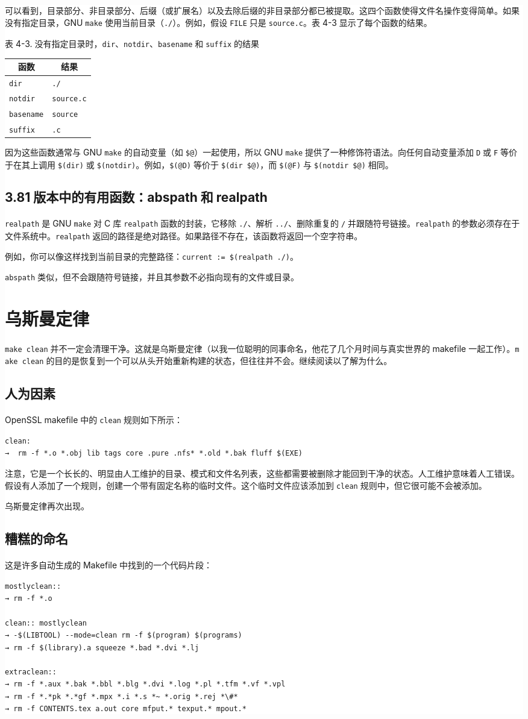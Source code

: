 可以看到，目录部分、非目录部分、后缀（或扩展名）以及去除后缀的非目录部分都已被提取。这四个函数使得文件名操作变得简单。如果没有指定目录，GNU `make` 使用当前目录（`./`）。例如，假设 `FILE` 只是 `source.c`。表 4-3 显示了每个函数的结果。

表 4-3. 没有指定目录时，`dir`、`notdir`、`basename` 和 `suffix` 的结果

| 函数 | 结果 |
| --- | --- |
| `dir` | `./` |
| `notdir` | `source.c` |
| `basename` | `source` |
| `suffix` | `.c` |

因为这些函数通常与 GNU `make` 的自动变量（如 `$@`）一起使用，所以 GNU `make` 提供了一种修饰符语法。向任何自动变量添加 `D` 或 `F` 等价于在其上调用 `$(dir)` 或 `$(notdir)`。例如，`$(@D)` 等价于 `$(dir $@)`，而 `$(@F)` 与 `$(notdir $@)` 相同。

## 3.81 版本中的有用函数：abspath 和 realpath

`realpath` 是 GNU `make` 对 C 库 `realpath` 函数的封装，它移除 `./`、解析 `../`、删除重复的 `/` 并跟随符号链接。`realpath` 的参数必须存在于文件系统中。`realpath` 返回的路径是绝对路径。如果路径不存在，该函数将返回一个空字符串。

例如，你可以像这样找到当前目录的完整路径：`current := $(realpath ./)`。

`abspath` 类似，但不会跟随符号链接，并且其参数不必指向现有的文件或目录。

# 乌斯曼定律

`make clean` 并不一定会清理干净。这就是乌斯曼定律（以我一位聪明的同事命名，他花了几个月时间与真实世界的 makefile 一起工作）。`make clean` 的目的是恢复到一个可以从头开始重新构建的状态，但往往并不会。继续阅读以了解为什么。

## 人为因素

OpenSSL makefile 中的 `clean` 规则如下所示：

```
clean:
→  rm -f *.o *.obj lib tags core .pure .nfs* *.old *.bak fluff $(EXE)
```

注意，它是一个长长的、明显由人工维护的目录、模式和文件名列表，这些都需要被删除才能回到干净的状态。人工维护意味着人工错误。假设有人添加了一个规则，创建一个带有固定名称的临时文件。这个临时文件应该添加到 `clean` 规则中，但它很可能不会被添加。

乌斯曼定律再次出现。

## 糟糕的命名

这是许多自动生成的 Makefile 中找到的一个代码片段：

```
mostlyclean::
→ rm -f *.o

clean:: mostlyclean
→ -$(LIBTOOL) --mode=clean rm -f $(program) $(programs)
→ rm -f $(library).a squeeze *.bad *.dvi *.lj

extraclean::
→ rm -f *.aux *.bak *.bbl *.blg *.dvi *.log *.pl *.tfm *.vf *.vpl
→ rm -f *.*pk *.*gf *.mpx *.i *.s *~ *.orig *.rej *\#*
→ rm -f CONTENTS.tex a.out core mfput.* texput.* mpout.*
```
